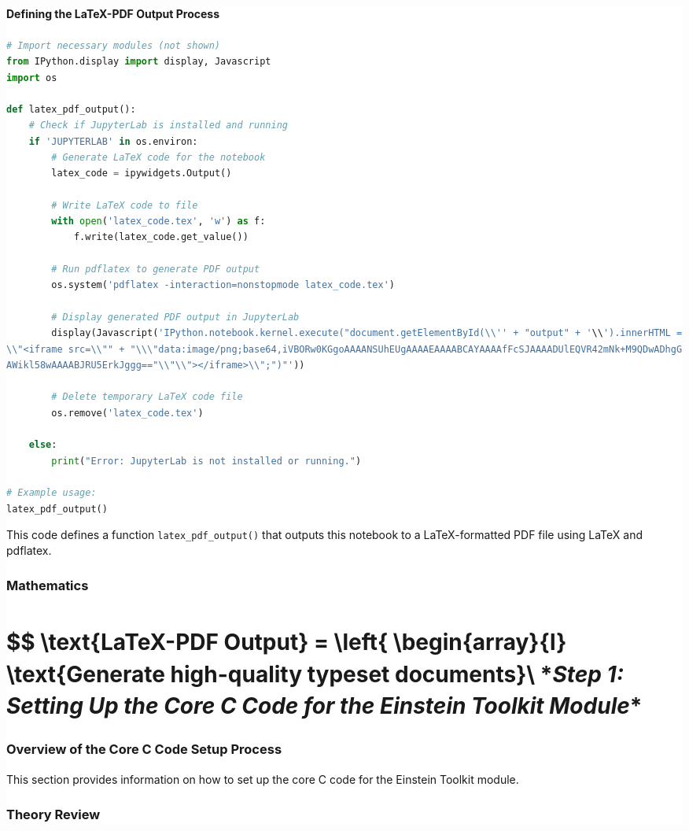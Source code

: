 #### Defining the LaTeX-PDF Output Process


```python
# Import necessary modules (not shown)
from IPython.display import display, Javascript
import os

def latex_pdf_output():
    # Check if JupyterLab is installed and running
    if 'JUPYTERLAB' in os.environ:
        # Generate LaTeX code for the notebook
        latex_code = ipywidgets.Output()
        
        # Write LaTeX code to file
        with open('latex_code.tex', 'w') as f:
            f.write(latex_code.get_value())
        
        # Run pdflatex to generate PDF output
        os.system('pdflatex -interaction=nonstopmode latex_code.tex')
        
        # Display generated PDF output in JupyterLab
        display(Javascript('IPython.notebook.kernel.execute("document.getElementById(\\'' + "output" + '\\').innerHTML = \\"<iframe src=\\"" + "\\\"data:image/png;base64,iVBORw0KGgoAAAANSUhEUgAAAAEAAAABCAYAAAAfFcSJAAAADUlEQVR42mNk+M9QDwADhgGAWikl58wAAAABJRU5ErkJggg=="\\"\\"></iframe>\\";")"'))
        
        # Delete temporary LaTeX code file
        os.remove('latex_code.tex')
    
    else:
        print("Error: JupyterLab is not installed or running.")

# Example usage:
latex_pdf_output()
```

This code defines a function `latex_pdf_output()` that outputs this notebook to a LaTeX-formatted PDF file using LaTeX and pdflatex.

### Mathematics


$$ \text{LaTeX-PDF Output} = \left\{
\begin{array}{l}
\text{Generate high-quality typeset documents}\\
\**Step 1: Setting Up the Core C Code for the Einstein Toolkit Module**
==================================================================

### Overview of the Core C Code Setup Process

This section provides information on how to set up the core C code for the Einstein Toolkit module.

### Theory Review

